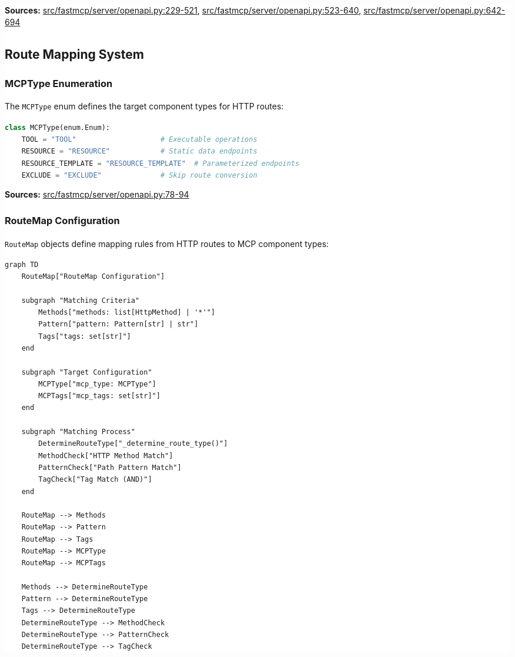 **Sources:** [src/fastmcp/server/openapi.py:229-521](), [src/fastmcp/server/openapi.py:523-640](), [src/fastmcp/server/openapi.py:642-694]()

## Route Mapping System

### MCPType Enumeration

The `MCPType` enum defines the target component types for HTTP routes:

```python
class MCPType(enum.Enum):
    TOOL = "TOOL"                    # Executable operations
    RESOURCE = "RESOURCE"            # Static data endpoints  
    RESOURCE_TEMPLATE = "RESOURCE_TEMPLATE"  # Parameterized endpoints
    EXCLUDE = "EXCLUDE"              # Skip route conversion
```

**Sources:** [src/fastmcp/server/openapi.py:78-94]()

### RouteMap Configuration

`RouteMap` objects define mapping rules from HTTP routes to MCP component types:

```mermaid
graph TD
    RouteMap["RouteMap Configuration"]
    
    subgraph "Matching Criteria"
        Methods["methods: list[HttpMethod] | '*'"]
        Pattern["pattern: Pattern[str] | str"]
        Tags["tags: set[str]"]
    end
    
    subgraph "Target Configuration"
        MCPType["mcp_type: MCPType"]
        MCPTags["mcp_tags: set[str]"]
    end
    
    subgraph "Matching Process"
        DetermineRouteType["_determine_route_type()"]
        MethodCheck["HTTP Method Match"]
        PatternCheck["Path Pattern Match"]
        TagCheck["Tag Match (AND)"]
    end
    
    RouteMap --> Methods
    RouteMap --> Pattern
    RouteMap --> Tags
    RouteMap --> MCPType
    RouteMap --> MCPTags
    
    Methods --> DetermineRouteType
    Pattern --> DetermineRouteType
    Tags --> DetermineRouteType
    DetermineRouteType --> MethodCheck
    DetermineRouteType --> PatternCheck
    DetermineRouteType --> TagCheck
```
